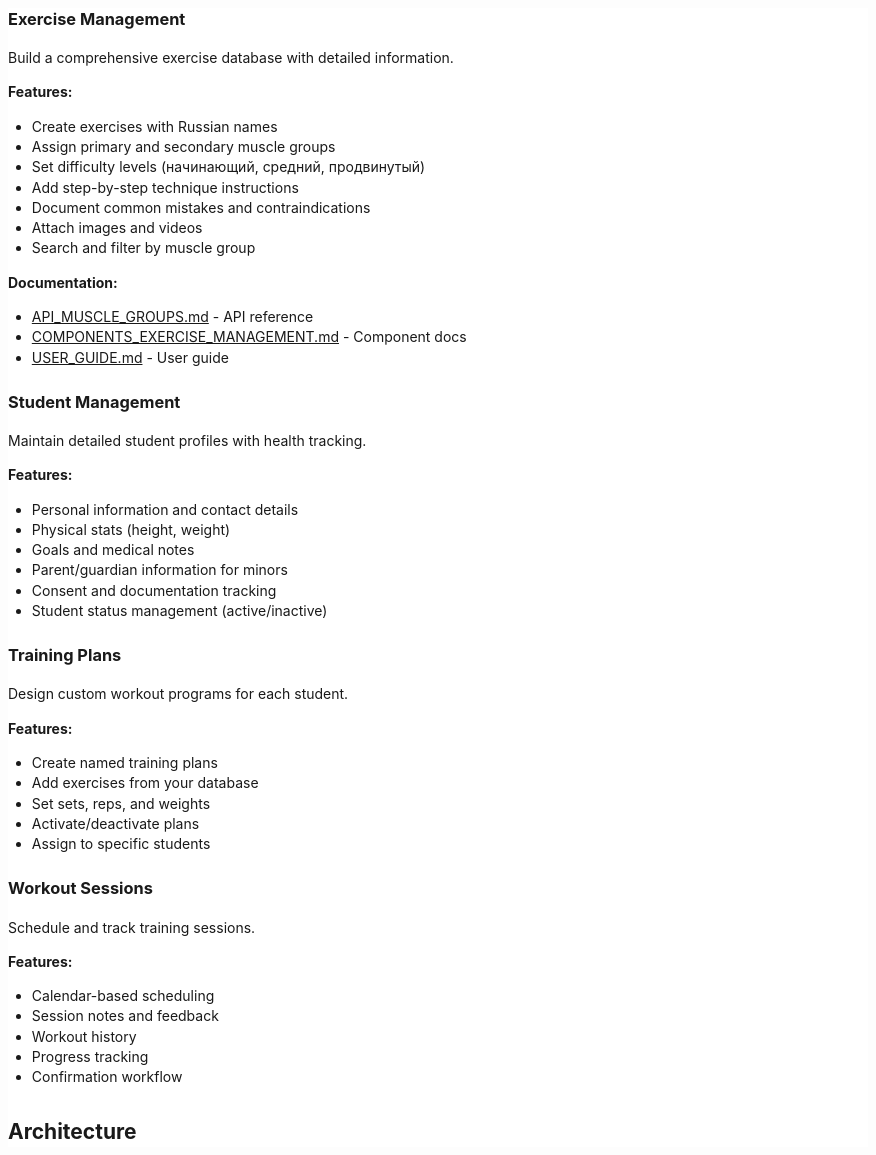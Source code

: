### Exercise Management

Build a comprehensive exercise database with detailed information.

**Features:**
- Create exercises with Russian names
- Assign primary and secondary muscle groups
- Set difficulty levels (начинающий, средний, продвинутый)
- Add step-by-step technique instructions
- Document common mistakes and contraindications
- Attach images and videos
- Search and filter by muscle group

**Documentation:**
- [API_MUSCLE_GROUPS.md](./docs/API_MUSCLE_GROUPS.md) - API reference
- [COMPONENTS_EXERCISE_MANAGEMENT.md](./docs/COMPONENTS_EXERCISE_MANAGEMENT.md) - Component docs
- [USER_GUIDE.md](./docs/USER_GUIDE.md#managing-exercises) - User guide

### Student Management

Maintain detailed student profiles with health tracking.

**Features:**
- Personal information and contact details
- Physical stats (height, weight)
- Goals and medical notes
- Parent/guardian information for minors
- Consent and documentation tracking
- Student status management (active/inactive)

### Training Plans

Design custom workout programs for each student.

**Features:**
- Create named training plans
- Add exercises from your database
- Set sets, reps, and weights
- Activate/deactivate plans
- Assign to specific students

### Workout Sessions

Schedule and track training sessions.

**Features:**
- Calendar-based scheduling
- Session notes and feedback
- Workout history
- Progress tracking
- Confirmation workflow

## Architecture
